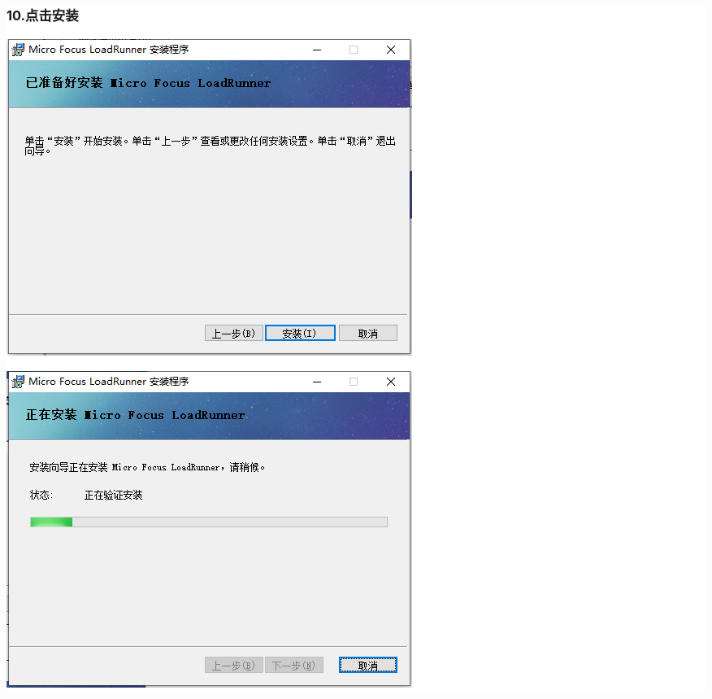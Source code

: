 



### 10.点击安装



![image-20221124210513156](img/LoadRunner学习笔记/image-20221124210513156.png)



![image-20221124210539199](img/LoadRunner学习笔记/image-20221124210539199.png)


